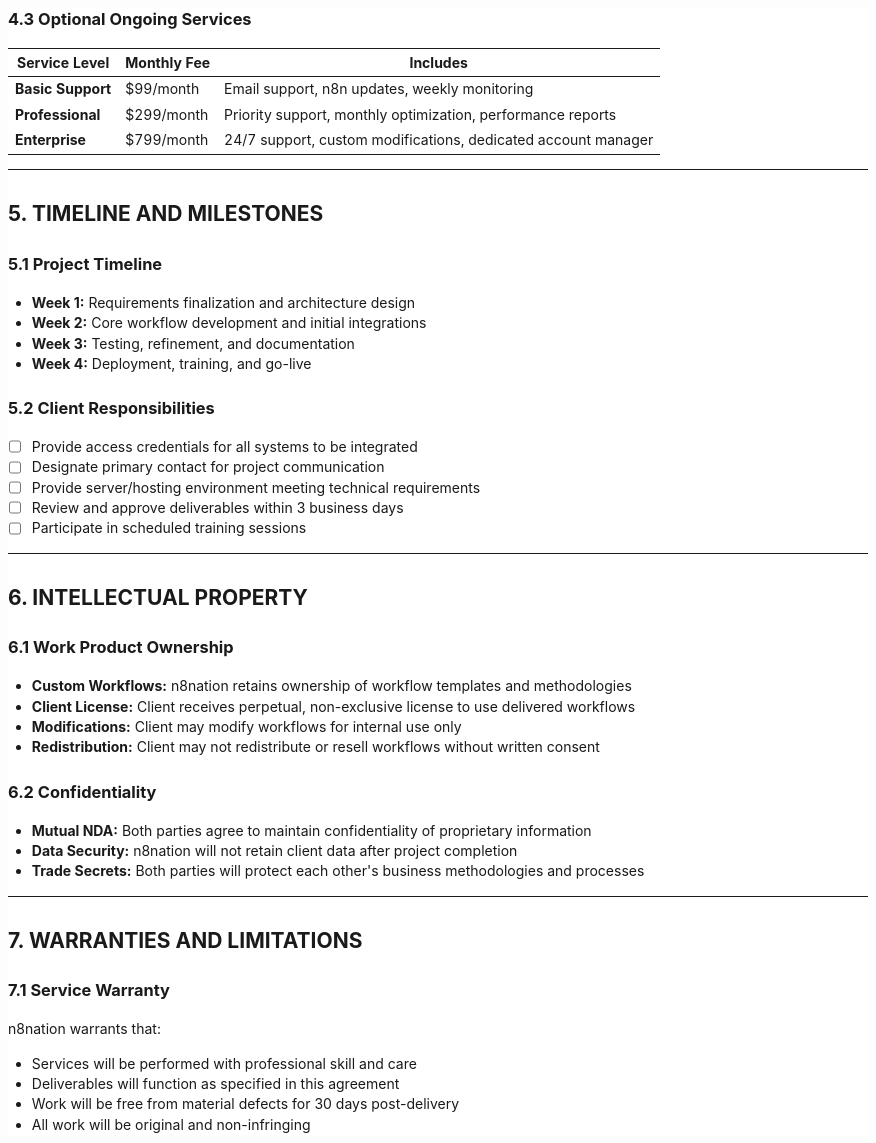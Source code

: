 ### 4.3 Optional Ongoing Services
| Service Level | Monthly Fee | Includes |
|--------------|-------------|-----------|
| **Basic Support** | $99/month | Email support, n8n updates, weekly monitoring |
| **Professional** | $299/month | Priority support, monthly optimization, performance reports |
| **Enterprise** | $799/month | 24/7 support, custom modifications, dedicated account manager |

---

## 5. TIMELINE AND MILESTONES

### 5.1 Project Timeline
- **Week 1:** Requirements finalization and architecture design
- **Week 2:** Core workflow development and initial integrations
- **Week 3:** Testing, refinement, and documentation
- **Week 4:** Deployment, training, and go-live

### 5.2 Client Responsibilities
- [ ] Provide access credentials for all systems to be integrated
- [ ] Designate primary contact for project communication
- [ ] Provide server/hosting environment meeting technical requirements
- [ ] Review and approve deliverables within 3 business days
- [ ] Participate in scheduled training sessions

---

## 6. INTELLECTUAL PROPERTY

### 6.1 Work Product Ownership
- **Custom Workflows:** n8nation retains ownership of workflow templates and methodologies
- **Client License:** Client receives perpetual, non-exclusive license to use delivered workflows
- **Modifications:** Client may modify workflows for internal use only
- **Redistribution:** Client may not redistribute or resell workflows without written consent

### 6.2 Confidentiality
- **Mutual NDA:** Both parties agree to maintain confidentiality of proprietary information
- **Data Security:** n8nation will not retain client data after project completion
- **Trade Secrets:** Both parties will protect each other's business methodologies and processes

---

## 7. WARRANTIES AND LIMITATIONS

### 7.1 Service Warranty
n8nation warrants that:
- Services will be performed with professional skill and care
- Deliverables will function as specified in this agreement
- Work will be free from material defects for 30 days post-delivery
- All work will be original and non-infringing
